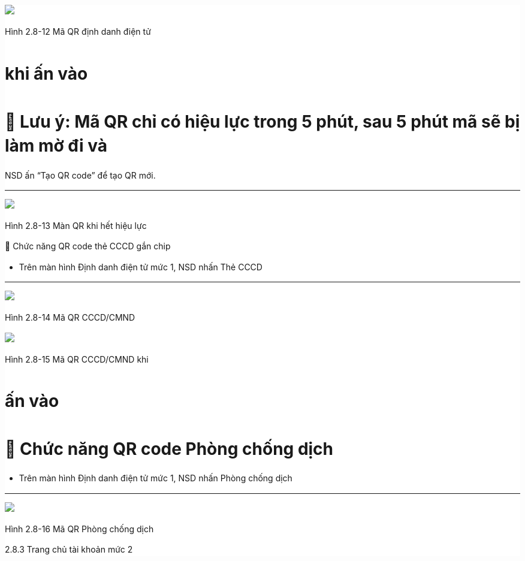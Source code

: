
![](data/md_img/vneid.pdf-74-0.png)

Hình 2.8-12 Mã QR định danh điện tử


# khi ấn vào


#  Lưu ý: Mã QR chỉ có hiệu lực trong 5 phút, sau 5 phút mã sẽ bị làm mờ đi và

 NSD ấn “Tạo QR code” để tạo QR mới.


-----

![](data/md_img/vneid.pdf-75-0.png)

Hình 2.8-13 Màn QR khi hết hiệu lực

  Chức năng QR code thẻ CCCD gắn chip

 - Trên màn hình Định danh điện tử mức 1, NSD nhấn Thẻ CCCD


-----

![](data/md_img/vneid.pdf-76-0.png)

Hình 2.8-14 Mã QR CCCD/CMND


![](data/md_img/vneid.pdf-76-0.png)

Hình 2.8-15 Mã QR CCCD/CMND khi


# ấn vào


#  Chức năng QR code Phòng chống dịch

 - Trên màn hình Định danh điện tử mức 1, NSD nhấn Phòng chống dịch


-----

![](data/md_img/vneid.pdf-77-0.png)

Hình 2.8-16 Mã QR Phòng chống dịch

 2.8.3 Trang chủ tài khoản mức 2


